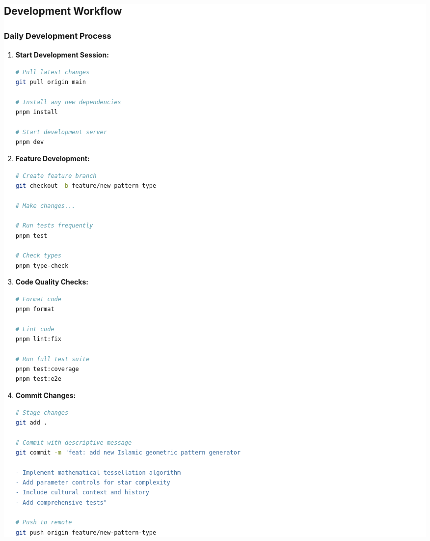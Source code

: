 ## Development Workflow

### Daily Development Process

1. **Start Development Session:**
   ```bash
   # Pull latest changes
   git pull origin main
   
   # Install any new dependencies
   pnpm install
   
   # Start development server
   pnpm dev
   ```

2. **Feature Development:**
   ```bash
   # Create feature branch
   git checkout -b feature/new-pattern-type
   
   # Make changes...
   
   # Run tests frequently
   pnpm test
   
   # Check types
   pnpm type-check
   ```

3. **Code Quality Checks:**
   ```bash
   # Format code
   pnpm format
   
   # Lint code
   pnpm lint:fix
   
   # Run full test suite
   pnpm test:coverage
   pnpm test:e2e
   ```

4. **Commit Changes:**
   ```bash
   # Stage changes
   git add .
   
   # Commit with descriptive message
   git commit -m "feat: add new Islamic geometric pattern generator
   
   - Implement mathematical tessellation algorithm
   - Add parameter controls for star complexity
   - Include cultural context and history
   - Add comprehensive tests"
   
   # Push to remote
   git push origin feature/new-pattern-type
   ```
